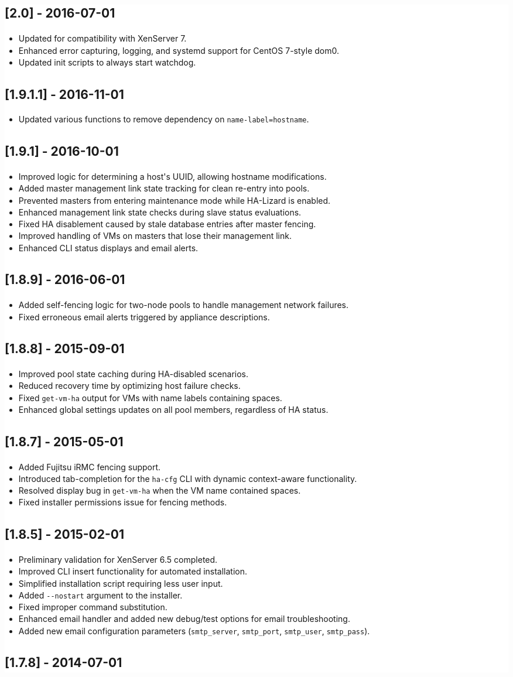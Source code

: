## [2.0] - 2016-07-01

- Updated for compatibility with XenServer 7.
- Enhanced error capturing, logging, and systemd support for CentOS 7-style dom0.
- Updated init scripts to always start watchdog.

## [1.9.1.1] - 2016-11-01

- Updated various functions to remove dependency on `name-label=hostname`.

## [1.9.1] - 2016-10-01

- Improved logic for determining a host's UUID, allowing hostname modifications.
- Added master management link state tracking for clean re-entry into pools.
- Prevented masters from entering maintenance mode while HA-Lizard is enabled.
- Enhanced management link state checks during slave status evaluations.
- Fixed HA disablement caused by stale database entries after master fencing.
- Improved handling of VMs on masters that lose their management link.
- Enhanced CLI status displays and email alerts.

## [1.8.9] - 2016-06-01

- Added self-fencing logic for two-node pools to handle management network failures.
- Fixed erroneous email alerts triggered by appliance descriptions.

## [1.8.8] - 2015-09-01

- Improved pool state caching during HA-disabled scenarios.
- Reduced recovery time by optimizing host failure checks.
- Fixed `get-vm-ha` output for VMs with name labels containing spaces.
- Enhanced global settings updates on all pool members, regardless of HA status.

## [1.8.7] - 2015-05-01

- Added Fujitsu iRMC fencing support.
- Introduced tab-completion for the `ha-cfg` CLI with dynamic context-aware functionality.
- Resolved display bug in `get-vm-ha` when the VM name contained spaces.
- Fixed installer permissions issue for fencing methods.

## [1.8.5] - 2015-02-01

- Preliminary validation for XenServer 6.5 completed.
- Improved CLI insert functionality for automated installation.
- Simplified installation script requiring less user input.
- Added `--nostart` argument to the installer.
- Fixed improper command substitution.
- Enhanced email handler and added new debug/test options for email troubleshooting.
- Added new email configuration parameters (`smtp_server`, `smtp_port`, `smtp_user`, `smtp_pass`).

## [1.7.8] - 2014-07-01
